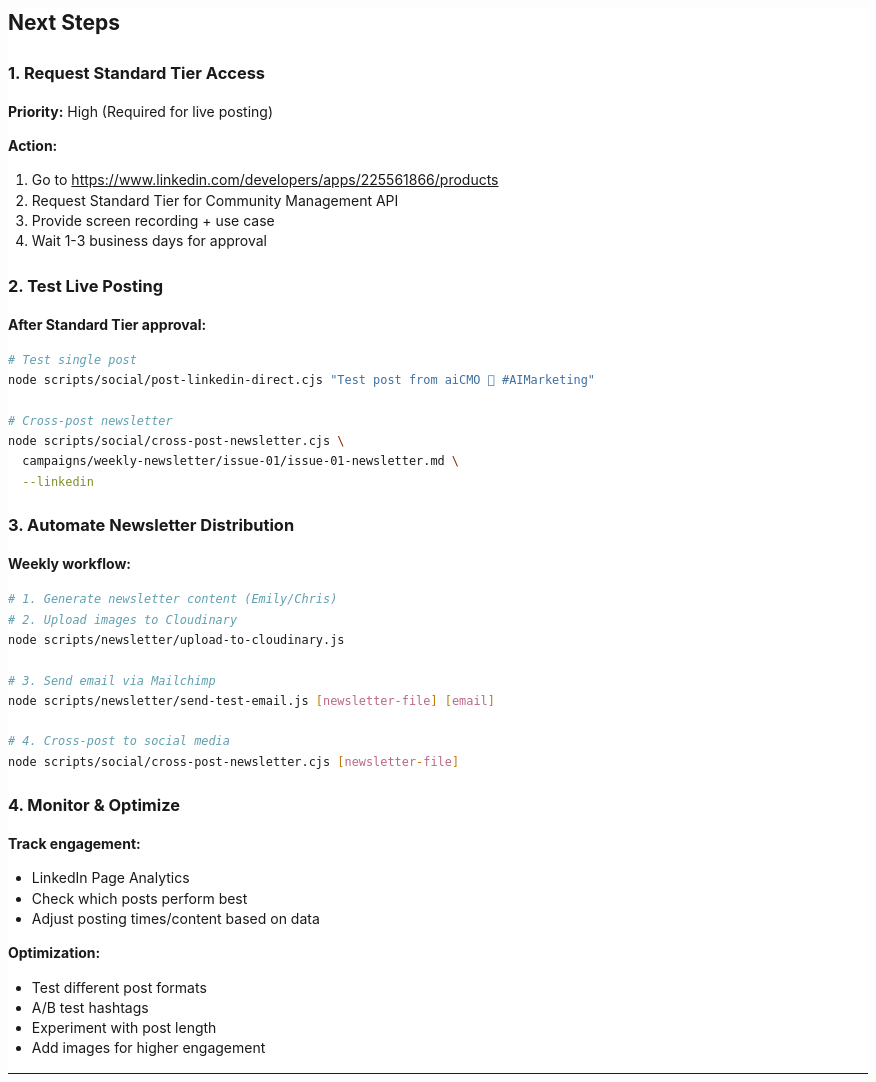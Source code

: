 
## Next Steps

### 1. Request Standard Tier Access

**Priority:** High (Required for live posting)

**Action:**
1. Go to https://www.linkedin.com/developers/apps/225561866/products
2. Request Standard Tier for Community Management API
3. Provide screen recording + use case
4. Wait 1-3 business days for approval

### 2. Test Live Posting

**After Standard Tier approval:**

```bash
# Test single post
node scripts/social/post-linkedin-direct.cjs "Test post from aiCMO 🚀 #AIMarketing"

# Cross-post newsletter
node scripts/social/cross-post-newsletter.cjs \
  campaigns/weekly-newsletter/issue-01/issue-01-newsletter.md \
  --linkedin
```

### 3. Automate Newsletter Distribution

**Weekly workflow:**

```bash
# 1. Generate newsletter content (Emily/Chris)
# 2. Upload images to Cloudinary
node scripts/newsletter/upload-to-cloudinary.js

# 3. Send email via Mailchimp
node scripts/newsletter/send-test-email.js [newsletter-file] [email]

# 4. Cross-post to social media
node scripts/social/cross-post-newsletter.cjs [newsletter-file]
```

### 4. Monitor & Optimize

**Track engagement:**
- LinkedIn Page Analytics
- Check which posts perform best
- Adjust posting times/content based on data

**Optimization:**
- Test different post formats
- A/B test hashtags
- Experiment with post length
- Add images for higher engagement

---